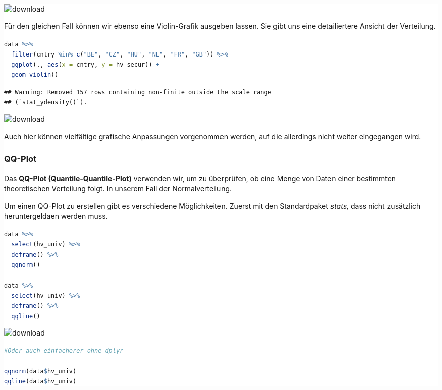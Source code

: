 ![download](https://github.com/user-attachments/assets/82989fab-5d36-4f85-822b-90f58f43289e)


Für den gleichen Fall können wir ebenso eine Violin-Grafik ausgeben
lassen. Sie gibt uns eine detailiertere Ansicht der Verteilung.

``` r
data %>%
  filter(cntry %in% c("BE", "CZ", "HU", "NL", "FR", "GB")) %>%
  ggplot(., aes(x = cntry, y = hv_secur)) +
  geom_violin()
```

    ## Warning: Removed 157 rows containing non-finite outside the scale range
    ## (`stat_ydensity()`).

![download](https://github.com/user-attachments/assets/33279690-c4a5-4467-8a56-82b32929fd4a)


Auch hier können vielfältige grafische Anpassungen vorgenommen werden,
auf die allerdings nicht weiter eingegangen wird.

### QQ-Plot

Das **QQ-Plot (Quantile-Quantile-Plot)** verwenden wir, um zu
überprüfen, ob eine Menge von Daten einer bestimmten theoretischen
Verteilung folgt. In unserem Fall der Normalverteilung.

Um einen QQ-Plot zu erstellen gibt es verschiedene Möglichkeiten. Zuerst
mit den Standardpaket *stats,* dass nicht zusätzlich heruntergeldaen
werden muss.

``` r
data %>%
  select(hv_univ) %>%
  deframe() %>%
  qqnorm()

data %>%
  select(hv_univ) %>%
  deframe() %>%
  qqline()
```

![download](https://github.com/user-attachments/assets/c80a8238-8fe7-4916-9f87-4e7639d058ee)


``` r
#Oder auch einfacherer ohne dplyr

qqnorm(data$hv_univ)
qqline(data$hv_univ)
```
